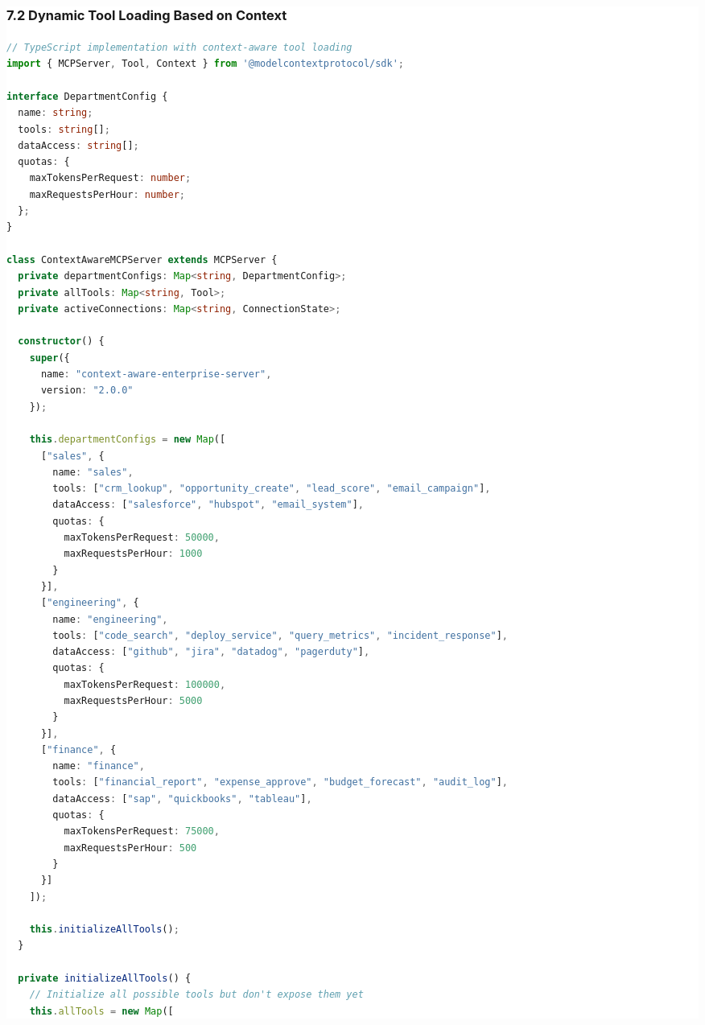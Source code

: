 ### 7.2 Dynamic Tool Loading Based on Context

```typescript
// TypeScript implementation with context-aware tool loading
import { MCPServer, Tool, Context } from '@modelcontextprotocol/sdk';

interface DepartmentConfig {
  name: string;
  tools: string[];
  dataAccess: string[];
  quotas: {
    maxTokensPerRequest: number;
    maxRequestsPerHour: number;
  };
}

class ContextAwareMCPServer extends MCPServer {
  private departmentConfigs: Map<string, DepartmentConfig>;
  private allTools: Map<string, Tool>;
  private activeConnections: Map<string, ConnectionState>;
  
  constructor() {
    super({
      name: "context-aware-enterprise-server",
      version: "2.0.0"
    });
    
    this.departmentConfigs = new Map([
      ["sales", {
        name: "sales",
        tools: ["crm_lookup", "opportunity_create", "lead_score", "email_campaign"],
        dataAccess: ["salesforce", "hubspot", "email_system"],
        quotas: {
          maxTokensPerRequest: 50000,
          maxRequestsPerHour: 1000
        }
      }],
      ["engineering", {
        name: "engineering",
        tools: ["code_search", "deploy_service", "query_metrics", "incident_response"],
        dataAccess: ["github", "jira", "datadog", "pagerduty"],
        quotas: {
          maxTokensPerRequest: 100000,
          maxRequestsPerHour: 5000
        }
      }],
      ["finance", {
        name: "finance",
        tools: ["financial_report", "expense_approve", "budget_forecast", "audit_log"],
        dataAccess: ["sap", "quickbooks", "tableau"],
        quotas: {
          maxTokensPerRequest: 75000,
          maxRequestsPerHour: 500
        }
      }]
    ]);
    
    this.initializeAllTools();
  }
  
  private initializeAllTools() {
    // Initialize all possible tools but don't expose them yet
    this.allTools = new Map([
```